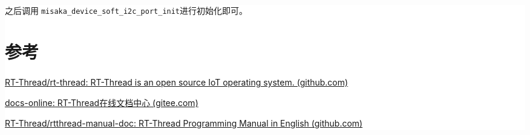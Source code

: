 之后调用 `misaka_device_soft_i2c_port_init`进行初始化即可。

# 参考

[RT-Thread/rt-thread: RT-Thread is an open source IoT operating system. (github.com)](https://github.com/RT-Thread/rt-thread)

[docs-online: RT-Thread在线文档中心 (gitee.com)](https://gitee.com/rtthread/docs-online)

[RT-Thread/rtthread-manual-doc: RT-Thread Programming Manual in English (github.com)](https://github.com/RT-Thread/rtthread-manual-doc)

